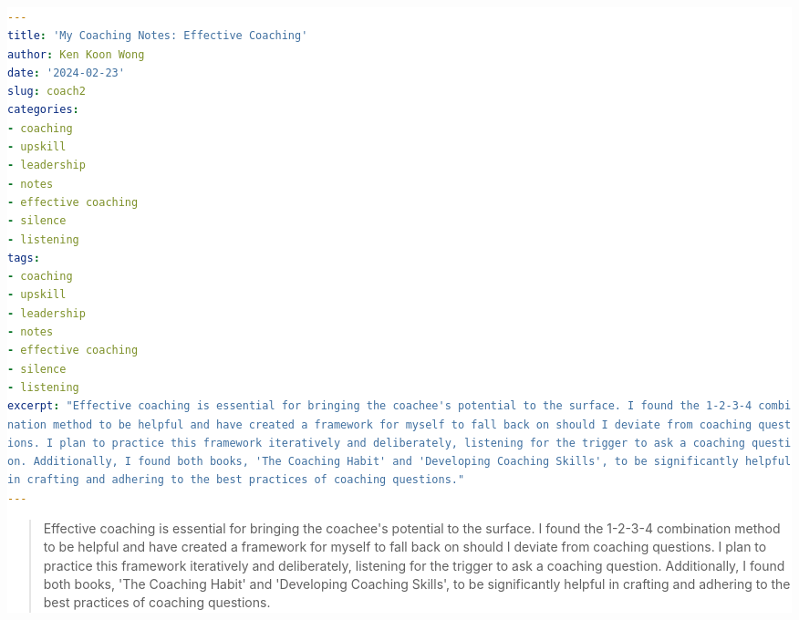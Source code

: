 ```yaml
---
title: 'My Coaching Notes: Effective Coaching'
author: Ken Koon Wong
date: '2024-02-23'
slug: coach2
categories: 
- coaching
- upskill
- leadership
- notes
- effective coaching
- silence
- listening
tags: 
- coaching
- upskill
- leadership
- notes
- effective coaching
- silence
- listening
excerpt: "Effective coaching is essential for bringing the coachee's potential to the surface. I found the 1-2-3-4 combination method to be helpful and have created a framework for myself to fall back on should I deviate from coaching questions. I plan to practice this framework iteratively and deliberately, listening for the trigger to ask a coaching question. Additionally, I found both books, 'The Coaching Habit' and 'Developing Coaching Skills', to be significantly helpful in crafting and adhering to the best practices of coaching questions."
---
```


> Effective coaching is essential for bringing the coachee's potential to the surface. I found the 1-2-3-4 combination method to be helpful and have created a framework for myself to fall back on should I deviate from coaching questions. I plan to practice this framework iteratively and deliberately, listening for the trigger to ask a coaching question. Additionally, I found both books, 'The Coaching Habit' and 'Developing Coaching Skills', to be significantly helpful in crafting and adhering to the best practices of coaching questions.

<p align="center">